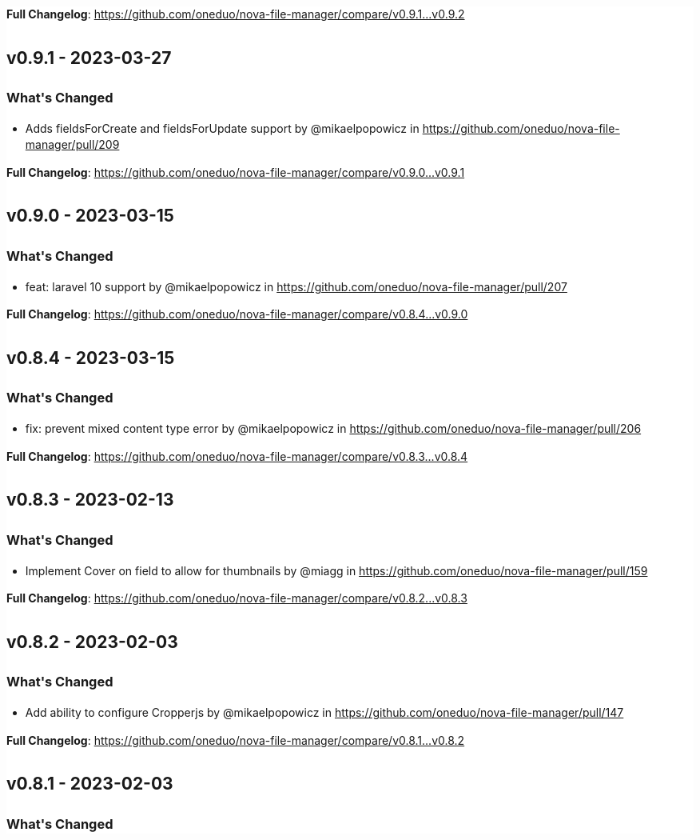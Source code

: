 **Full Changelog**: https://github.com/oneduo/nova-file-manager/compare/v0.9.1...v0.9.2

## v0.9.1 - 2023-03-27

### What's Changed

- Adds fieldsForCreate and fieldsForUpdate support by @mikaelpopowicz in https://github.com/oneduo/nova-file-manager/pull/209

**Full Changelog**: https://github.com/oneduo/nova-file-manager/compare/v0.9.0...v0.9.1

## v0.9.0 - 2023-03-15

### What's Changed

- feat: laravel 10 support by @mikaelpopowicz in https://github.com/oneduo/nova-file-manager/pull/207

**Full Changelog**: https://github.com/oneduo/nova-file-manager/compare/v0.8.4...v0.9.0

## v0.8.4 - 2023-03-15

### What's Changed

- fix: prevent mixed content type error by @mikaelpopowicz in https://github.com/oneduo/nova-file-manager/pull/206

**Full Changelog**: https://github.com/oneduo/nova-file-manager/compare/v0.8.3...v0.8.4

## v0.8.3 - 2023-02-13

### What's Changed

- Implement Cover on field to allow for thumbnails by @miagg in https://github.com/oneduo/nova-file-manager/pull/159

**Full Changelog**: https://github.com/oneduo/nova-file-manager/compare/v0.8.2...v0.8.3

## v0.8.2 - 2023-02-03

### What's Changed

- Add ability to configure Cropperjs by @mikaelpopowicz in https://github.com/oneduo/nova-file-manager/pull/147

**Full Changelog**: https://github.com/oneduo/nova-file-manager/compare/v0.8.1...v0.8.2

## v0.8.1 - 2023-02-03

### What's Changed
